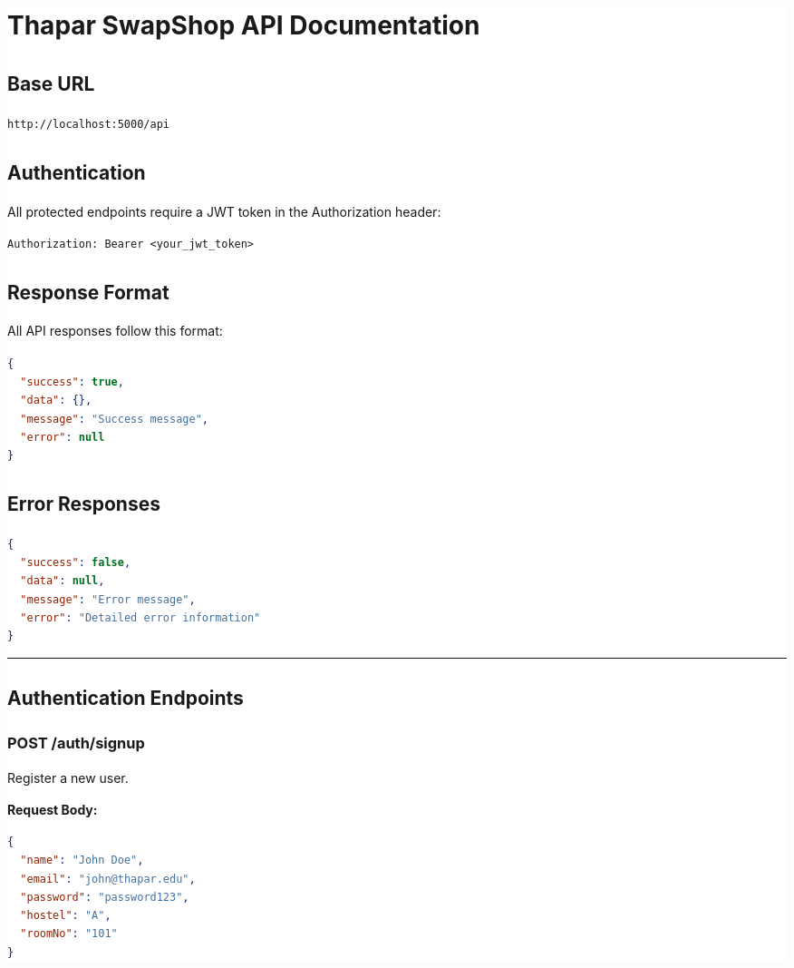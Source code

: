 # Thapar SwapShop API Documentation

## Base URL
```
http://localhost:5000/api
```

## Authentication
All protected endpoints require a JWT token in the Authorization header:
```
Authorization: Bearer <your_jwt_token>
```

## Response Format
All API responses follow this format:
```json
{
  "success": true,
  "data": {},
  "message": "Success message",
  "error": null
}
```

## Error Responses
```json
{
  "success": false,
  "data": null,
  "message": "Error message",
  "error": "Detailed error information"
}
```

---

## Authentication Endpoints

### POST /auth/signup
Register a new user.

**Request Body:**
```json
{
  "name": "John Doe",
  "email": "john@thapar.edu",
  "password": "password123",
  "hostel": "A",
  "roomNo": "101"
}
```
